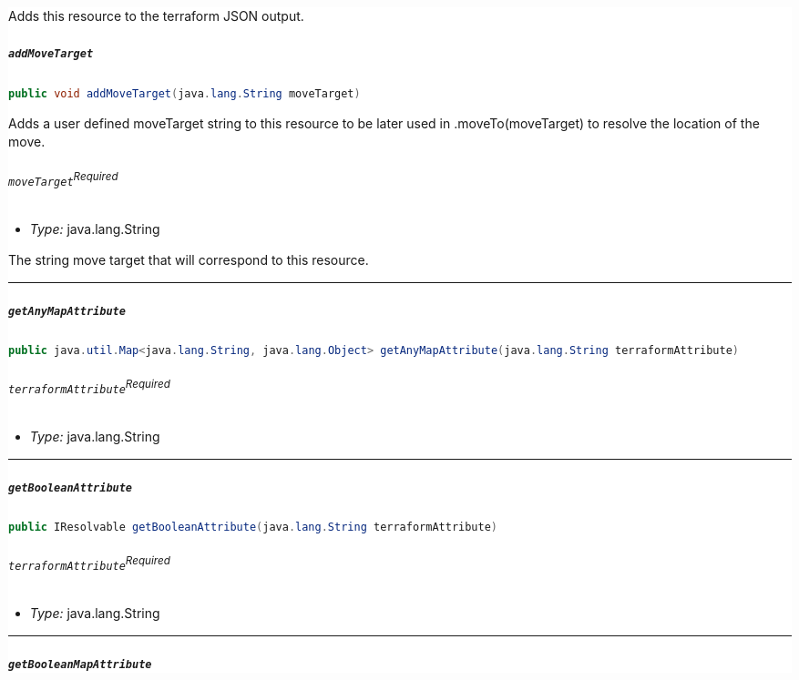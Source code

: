 Adds this resource to the terraform JSON output.

##### `addMoveTarget` <a name="addMoveTarget" id="@cdktf/provider-datadog.webhook.Webhook.addMoveTarget"></a>

```java
public void addMoveTarget(java.lang.String moveTarget)
```

Adds a user defined moveTarget string to this resource to be later used in .moveTo(moveTarget) to resolve the location of the move.

###### `moveTarget`<sup>Required</sup> <a name="moveTarget" id="@cdktf/provider-datadog.webhook.Webhook.addMoveTarget.parameter.moveTarget"></a>

- *Type:* java.lang.String

The string move target that will correspond to this resource.

---

##### `getAnyMapAttribute` <a name="getAnyMapAttribute" id="@cdktf/provider-datadog.webhook.Webhook.getAnyMapAttribute"></a>

```java
public java.util.Map<java.lang.String, java.lang.Object> getAnyMapAttribute(java.lang.String terraformAttribute)
```

###### `terraformAttribute`<sup>Required</sup> <a name="terraformAttribute" id="@cdktf/provider-datadog.webhook.Webhook.getAnyMapAttribute.parameter.terraformAttribute"></a>

- *Type:* java.lang.String

---

##### `getBooleanAttribute` <a name="getBooleanAttribute" id="@cdktf/provider-datadog.webhook.Webhook.getBooleanAttribute"></a>

```java
public IResolvable getBooleanAttribute(java.lang.String terraformAttribute)
```

###### `terraformAttribute`<sup>Required</sup> <a name="terraformAttribute" id="@cdktf/provider-datadog.webhook.Webhook.getBooleanAttribute.parameter.terraformAttribute"></a>

- *Type:* java.lang.String

---

##### `getBooleanMapAttribute` <a name="getBooleanMapAttribute" id="@cdktf/provider-datadog.webhook.Webhook.getBooleanMapAttribute"></a>
